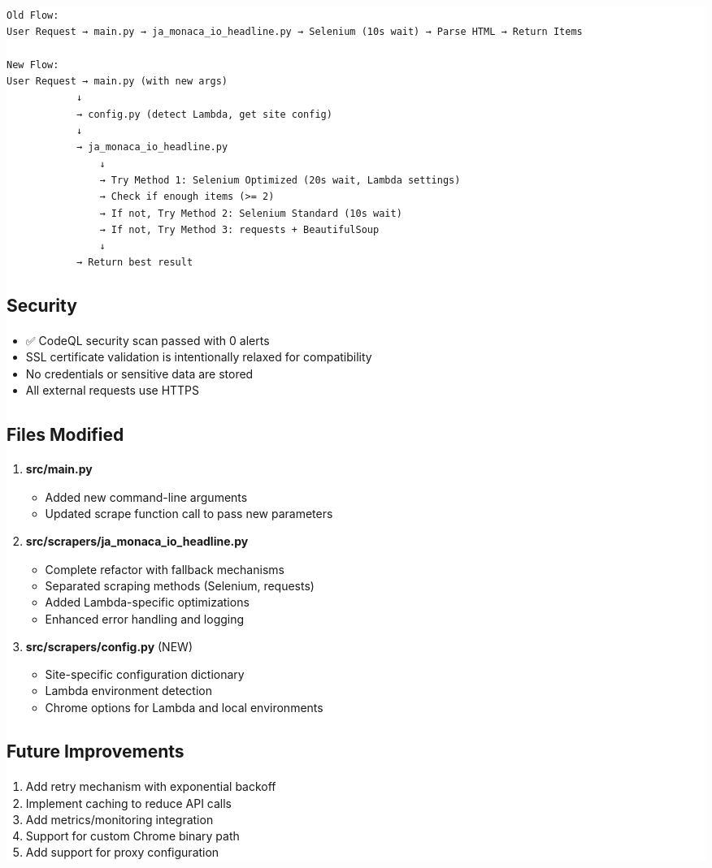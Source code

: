 ```
Old Flow:
User Request → main.py → ja_monaca_io_headline.py → Selenium (10s wait) → Parse HTML → Return Items

New Flow:
User Request → main.py (with new args) 
            ↓
            → config.py (detect Lambda, get site config)
            ↓
            → ja_monaca_io_headline.py
                ↓
                → Try Method 1: Selenium Optimized (20s wait, Lambda settings)
                → Check if enough items (>= 2)
                → If not, Try Method 2: Selenium Standard (10s wait)
                → If not, Try Method 3: requests + BeautifulSoup
                ↓
            → Return best result
```

## Security

- ✅ CodeQL security scan passed with 0 alerts
- SSL certificate validation is intentionally relaxed for compatibility
- No credentials or sensitive data are stored
- All external requests use HTTPS

## Files Modified

1. **src/main.py**
   - Added new command-line arguments
   - Updated scrape function call to pass new parameters

2. **src/scrapers/ja_monaca_io_headline.py**
   - Complete refactor with fallback mechanisms
   - Separated scraping methods (Selenium, requests)
   - Added Lambda-specific optimizations
   - Enhanced error handling and logging

3. **src/scrapers/config.py** (NEW)
   - Site-specific configuration dictionary
   - Lambda environment detection
   - Chrome options for Lambda and local environments

## Future Improvements

1. Add retry mechanism with exponential backoff
2. Implement caching to reduce API calls
3. Add metrics/monitoring integration
4. Support for custom Chrome binary path
5. Add support for proxy configuration
